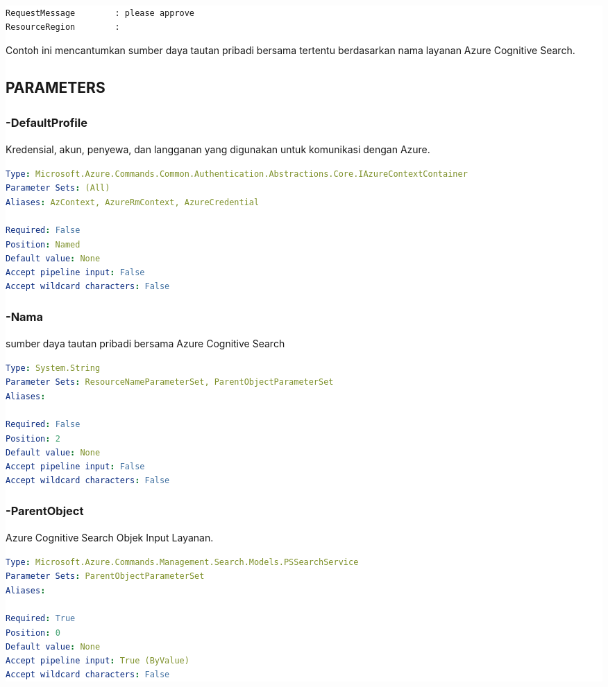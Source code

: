 ```output
RequestMessage        : please approve
ResourceRegion        :
```

Contoh ini mencantumkan sumber daya tautan pribadi bersama tertentu berdasarkan nama layanan Azure Cognitive Search.

## PARAMETERS

### -DefaultProfile
Kredensial, akun, penyewa, dan langganan yang digunakan untuk komunikasi dengan Azure.

```yaml
Type: Microsoft.Azure.Commands.Common.Authentication.Abstractions.Core.IAzureContextContainer
Parameter Sets: (All)
Aliases: AzContext, AzureRmContext, AzureCredential

Required: False
Position: Named
Default value: None
Accept pipeline input: False
Accept wildcard characters: False
```

### -Nama
sumber daya tautan pribadi bersama Azure Cognitive Search

```yaml
Type: System.String
Parameter Sets: ResourceNameParameterSet, ParentObjectParameterSet
Aliases:

Required: False
Position: 2
Default value: None
Accept pipeline input: False
Accept wildcard characters: False
```

### -ParentObject
Azure Cognitive Search Objek Input Layanan.

```yaml
Type: Microsoft.Azure.Commands.Management.Search.Models.PSSearchService
Parameter Sets: ParentObjectParameterSet
Aliases:

Required: True
Position: 0
Default value: None
Accept pipeline input: True (ByValue)
Accept wildcard characters: False
```
